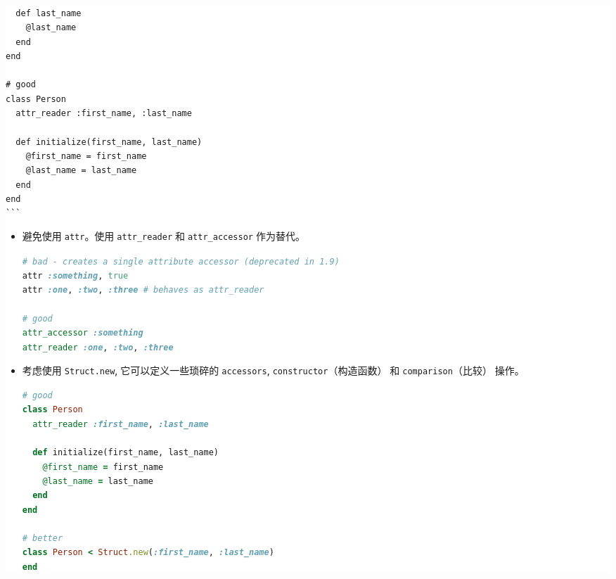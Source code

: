       def last_name
        @last_name
      end
    end

    # good
    class Person
      attr_reader :first_name, :last_name

      def initialize(first_name, last_name)
        @first_name = first_name
        @last_name = last_name
      end
    end
    ```

* 避免使用 `attr`。使用 `attr_reader` 和 `attr_accessor` 作为替代。

    ```Ruby
    # bad - creates a single attribute accessor (deprecated in 1.9)
    attr :something, true
    attr :one, :two, :three # behaves as attr_reader

    # good
    attr_accessor :something
    attr_reader :one, :two, :three
    ```


* 考虑使用 `Struct.new`, 它可以定义一些琐碎的 `accessors`,
`constructor`（构造函数） 和 `comparison`（比较） 操作。

    ```Ruby
    # good
    class Person
      attr_reader :first_name, :last_name

      def initialize(first_name, last_name)
        @first_name = first_name
        @last_name = last_name
      end
    end

    # better
    class Person < Struct.new(:first_name, :last_name)
    end
    ````
